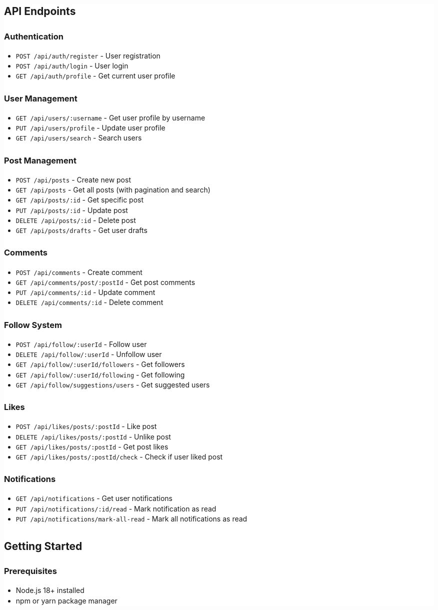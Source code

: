## API Endpoints

### Authentication
- `POST /api/auth/register` - User registration
- `POST /api/auth/login` - User login
- `GET /api/auth/profile` - Get current user profile

### User Management
- `GET /api/users/:username` - Get user profile by username
- `PUT /api/users/profile` - Update user profile
- `GET /api/users/search` - Search users

### Post Management
- `POST /api/posts` - Create new post
- `GET /api/posts` - Get all posts (with pagination and search)
- `GET /api/posts/:id` - Get specific post
- `PUT /api/posts/:id` - Update post
- `DELETE /api/posts/:id` - Delete post
- `GET /api/posts/drafts` - Get user drafts

### Comments
- `POST /api/comments` - Create comment
- `GET /api/comments/post/:postId` - Get post comments
- `PUT /api/comments/:id` - Update comment
- `DELETE /api/comments/:id` - Delete comment

### Follow System
- `POST /api/follow/:userId` - Follow user
- `DELETE /api/follow/:userId` - Unfollow user
- `GET /api/follow/:userId/followers` - Get followers
- `GET /api/follow/:userId/following` - Get following
- `GET /api/follow/suggestions/users` - Get suggested users

### Likes
- `POST /api/likes/posts/:postId` - Like post
- `DELETE /api/likes/posts/:postId` - Unlike post
- `GET /api/likes/posts/:postId` - Get post likes
- `GET /api/likes/posts/:postId/check` - Check if user liked post

### Notifications
- `GET /api/notifications` - Get user notifications
- `PUT /api/notifications/:id/read` - Mark notification as read
- `PUT /api/notifications/mark-all-read` - Mark all notifications as read

## Getting Started

### Prerequisites
- Node.js 18+ installed
- npm or yarn package manager

